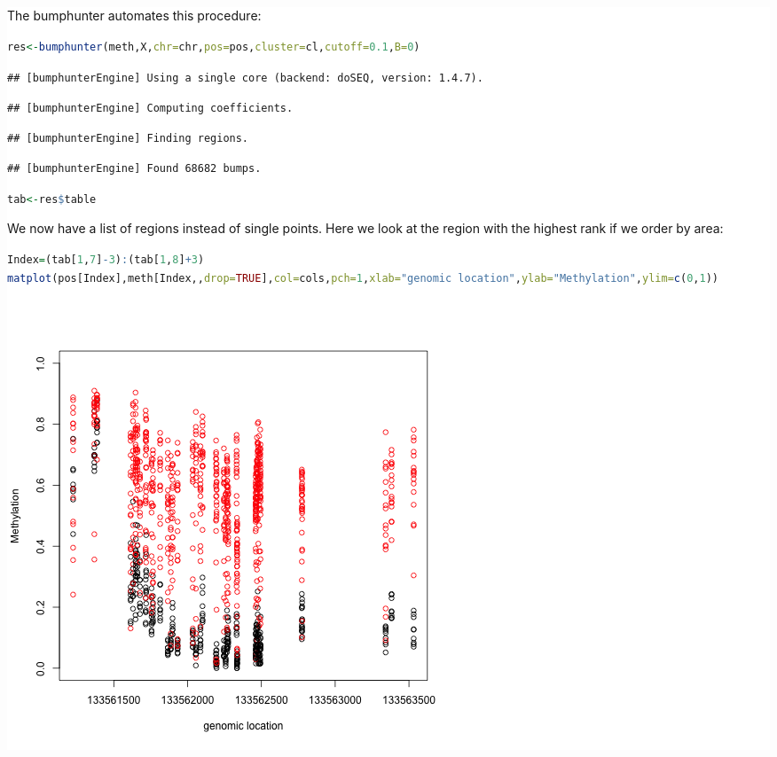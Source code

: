 
The bumphunter automates this procedure:


```r
res<-bumphunter(meth,X,chr=chr,pos=pos,cluster=cl,cutoff=0.1,B=0)
```

```
## [bumphunterEngine] Using a single core (backend: doSEQ, version: 1.4.7).
```

```
## [bumphunterEngine] Computing coefficients.
```

```
## [bumphunterEngine] Finding regions.
```

```
## [bumphunterEngine] Found 68682 bumps.
```

```r
tab<-res$table
```

We now have a list of regions instead of single points. Here we look at the region with the highest rank if we order by area:


```r
Index=(tab[1,7]-3):(tab[1,8]+3)
matplot(pos[Index],meth[Index,,drop=TRUE],col=cols,pch=1,xlab="genomic location",ylab="Methylation",ylim=c(0,1))
```

![plot of chunk unnamed-chunk-14](figure/methylation-unnamed-chunk-14-1.png)
